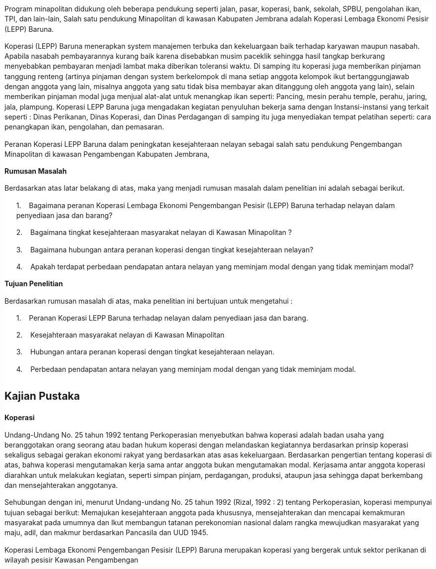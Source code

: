 <p><span class="font5">Program minapolitan didukung oleh beberapa pendukung seperti jalan, pasar, koperasi, bank, sekolah, SPBU, pengolahan ikan, TPI, dan lain-lain, Salah satu pendukung Minapolitan di kawasan Kabupaten Jembrana adalah Koperasi Lembaga Ekonomi Pesisir (LEPP) Baruna.</span></p>
<p><span class="font5">Koperasi (LEPP) Baruna menerapkan system manajemen terbuka dan kekeluargaan baik terhadap karyawan maupun nasabah. Apabila nasabah pembayarannya kurang baik karena disebabkan musim paceklik sehingga hasil tangkap berkurang menyebabkan pembayaran menjadi lambat maka diberikan toleransi waktu. Di samping itu koperasi juga memberikan pinjaman tanggung renteng (artinya pinjaman dengan system berkelompok di mana setiap anggota kelompok ikut bertanggungjawab dengan anggota yang lain, misalnya anggota yang satu tidak bisa membayar akan ditanggung oleh anggota yang lain), selain memberikan pinjaman modal juga menjual alat-alat untuk menangkap ikan seperti: Pancing, mesin perahu temple, perahu, jaring, jala, plampung. Koperasi LEPP Baruna juga mengadakan kegiatan penyuluhan bekerja sama dengan Instansi-instansi yang terkait seperti : Dinas Perikanan, Dinas Koperasi, dan Dinas Perdagangan di samping itu juga menyediakan tempat pelatihan seperti: cara penangkapan ikan, pengolahan, dan pemasaran.</span></p>
<p><span class="font5">Peranan Koperasi LEPP Baruna dalam peningkatan kesejahteraan nelayan sebagai salah satu pendukung Pengembangan Minapolitan di kawasan Pengambengan Kabupaten Jembrana,</span></p>
<p><span class="font5" style="font-weight:bold;">Rumusan Masalah</span></p>
<p><span class="font5">Berdasarkan atas latar belakang di atas, maka yang menjadi rumusan masalah dalam penelitian ini adalah sebagai berikut.</span></p>
<ul style="list-style:none;"><li>
<p><span class="font5">1. &nbsp;&nbsp;&nbsp;Bagaimana peranan Koperasi Lembaga Ekonomi Pengembangan Pesisir (LEPP) Baruna terhadap nelayan dalam penyediaan jasa dan barang?</span></p></li>
<li>
<p><span class="font5">2. &nbsp;&nbsp;&nbsp;Bagaimana tingkat kesejahteraan masyarakat nelayan di Kawasan Minapolitan ?</span></p></li>
<li>
<p><span class="font5">3. &nbsp;&nbsp;&nbsp;Bagaimana hubungan antara peranan koperasi dengan tingkat kesejahteraan nelayan?</span></p></li>
<li>
<p><span class="font5">4. &nbsp;&nbsp;&nbsp;Apakah terdapat perbedaan pendapatan antara nelayan yang meminjam modal dengan yang tidak meminjam modal?</span></p></li></ul>
<p><span class="font5" style="font-weight:bold;">Tujuan Penelitian</span></p>
<p><span class="font5">Berdasarkan rumusan masalah di atas, maka penelitian ini bertujuan untuk mengetahui :</span></p>
<ul style="list-style:none;"><li>
<p><span class="font5">1. &nbsp;&nbsp;&nbsp;Peranan Koperasi LEPP Baruna terhadap nelayan dalam penyediaan jasa dan barang.</span></p></li>
<li>
<p><span class="font5">2. &nbsp;&nbsp;&nbsp;Kesejahteraan masyarakat nelayan di Kawasan Minapolitan</span></p></li>
<li>
<p><span class="font5">3. &nbsp;&nbsp;&nbsp;Hubungan antara peranan koperasi dengan tingkat kesejahteraan nelayan.</span></p></li>
<li>
<p><span class="font5">4. &nbsp;&nbsp;&nbsp;Perbedaan pendapatan antara nelayan yang meminjam modal dengan yang tidak meminjam modal.</span></p></li></ul>
<h2><a name="bookmark4"></a><span class="font7" style="font-weight:bold;"><a name="bookmark5"></a>Kajian Pustaka</span></h2>
<p><span class="font5" style="font-weight:bold;">Koperasi</span></p>
<p><span class="font5">Undang-Undang No. 25 tahun 1992 tentang Perkoperasian menyebutkan bahwa koperasi adalah badan usaha yang beranggotakan orang seorang atau badan hukum koperasi dengan melandaskan kegiatannya berdasarkan prinsip koperasi sekaligus sebagai gerakan ekonomi rakyat yang berdasarkan atas asas kekeluargaan. Berdasarkan pengertian tentang koperasi di atas, bahwa koperasi mengutamakan kerja sama antar anggota bukan mengutamakan modal. Kerjasama antar anggota koperasi diarahkan untuk melakukan kegiatan, seperti simpan pinjam, perdagangan, produksi, ataupun jasa sehingga dapat berkembang dan mensejahterakan anggotanya.</span></p>
<p><span class="font5">Sehubungan dengan ini, menurut Undang-undang No. 25 tahun 1992 (Rizal, 1992 : 2) tentang Perkoperasian, koperasi mempunyai tujuan sebagai berikut: Memajukan kesejahteraan anggota pada khususnya, mensejahterakan dan mencapai kemakmuran masyarakat pada umumnya dan Ikut membangun tatanan perekonomian nasional dalam rangka mewujudkan masyarakat yang maju, adil, dan makmur berdasarkan Pancasila dan UUD 1945.</span></p>
<p><span class="font5">Koperasi Lembaga Ekonomi Pengembangan Pesisir (LEPP) Baruna merupakan koperasi yang bergerak untuk sektor perikanan di wilayah pesisir Kawasan Pengambengan</span></p>